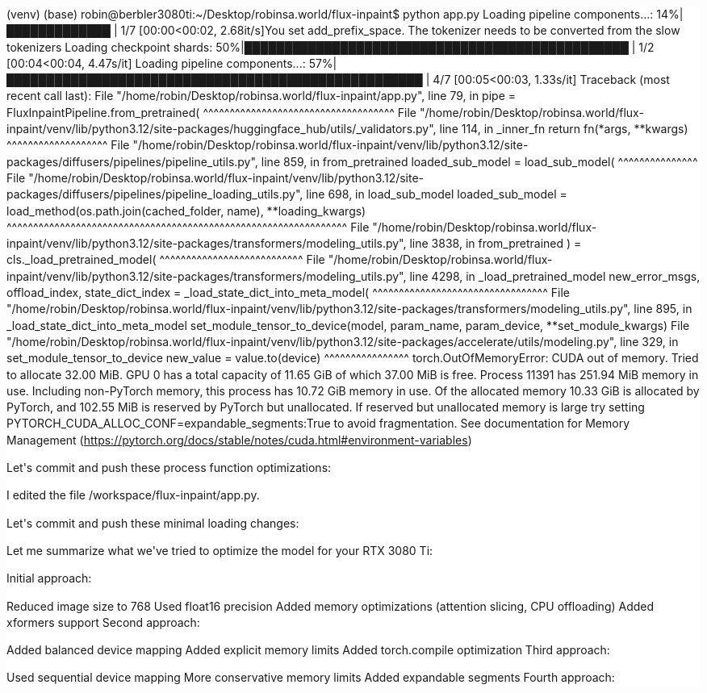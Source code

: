 (venv) (base) robin@berbler3080ti:~/Desktop/robinsa.world/flux-inpaint$ python app.py Loading pipeline components...: 14%|█████████████ | 1/7 [00:00<00:02, 2.68it/s]You set add_prefix_space. The tokenizer needs to be converted from the slow tokenizers Loading checkpoint shards: 50%|████████████████████████████████████████████████ | 1/2 [00:04<00:04, 4.47s/it] Loading pipeline components...: 57%|████████████████████████████████████████████████████ | 4/7 [00:05<00:03, 1.33s/it] Traceback (most recent call last): File "/home/robin/Desktop/robinsa.world/flux-inpaint/app.py", line 79, in <module> pipe = FluxInpaintPipeline.from_pretrained( ^^^^^^^^^^^^^^^^^^^^^^^^^^^^^^^^^^^^ File "/home/robin/Desktop/robinsa.world/flux-inpaint/venv/lib/python3.12/site-packages/huggingface_hub/utils/_validators.py", line 114, in _inner_fn return fn(*args, **kwargs) ^^^^^^^^^^^^^^^^^^^ File "/home/robin/Desktop/robinsa.world/flux-inpaint/venv/lib/python3.12/site-packages/diffusers/pipelines/pipeline_utils.py", line 859, in from_pretrained loaded_sub_model = load_sub_model( ^^^^^^^^^^^^^^^ File "/home/robin/Desktop/robinsa.world/flux-inpaint/venv/lib/python3.12/site-packages/diffusers/pipelines/pipeline_loading_utils.py", line 698, in load_sub_model loaded_sub_model = load_method(os.path.join(cached_folder, name), **loading_kwargs) ^^^^^^^^^^^^^^^^^^^^^^^^^^^^^^^^^^^^^^^^^^^^^^^^^^^^^^^^^^^^^^^^ File "/home/robin/Desktop/robinsa.world/flux-inpaint/venv/lib/python3.12/site-packages/transformers/modeling_utils.py", line 3838, in from_pretrained ) = cls._load_pretrained_model( ^^^^^^^^^^^^^^^^^^^^^^^^^^^ File "/home/robin/Desktop/robinsa.world/flux-inpaint/venv/lib/python3.12/site-packages/transformers/modeling_utils.py", line 4298, in _load_pretrained_model new_error_msgs, offload_index, state_dict_index = _load_state_dict_into_meta_model( ^^^^^^^^^^^^^^^^^^^^^^^^^^^^^^^^^ File "/home/robin/Desktop/robinsa.world/flux-inpaint/venv/lib/python3.12/site-packages/transformers/modeling_utils.py", line 895, in _load_state_dict_into_meta_model set_module_tensor_to_device(model, param_name, param_device, **set_module_kwargs) File "/home/robin/Desktop/robinsa.world/flux-inpaint/venv/lib/python3.12/site-packages/accelerate/utils/modeling.py", line 329, in set_module_tensor_to_device new_value = value.to(device) ^^^^^^^^^^^^^^^^ torch.OutOfMemoryError: CUDA out of memory. Tried to allocate 32.00 MiB. GPU 0 has a total capacity of 11.65 GiB of which 37.00 MiB is free. Process 11391 has 251.94 MiB memory in use. Including non-PyTorch memory, this process has 10.72 GiB memory in use. Of the allocated memory 10.33 GiB is allocated by PyTorch, and 102.55 MiB is reserved by PyTorch but unallocated. If reserved but unallocated memory is large try setting PYTORCH_CUDA_ALLOC_CONF=expandable_segments:True to avoid fragmentation. See documentation for Memory Management (https://pytorch.org/docs/stable/notes/cuda.html#environment-variables)

Let's commit and push these process function optimizations:

I edited the file /workspace/flux-inpaint/app.py.

Let's commit and push these minimal loading changes:

Let me summarize what we've tried to optimize the model for your RTX 3080 Ti:

Initial approach:

Reduced image size to 768
Used float16 precision
Added memory optimizations (attention slicing, CPU offloading)
Added xformers support
Second approach:

Added balanced device mapping
Added explicit memory limits
Added torch.compile optimization
Third approach:

Used sequential device mapping
More conservative memory limits
Added expandable segments
Fourth approach:
